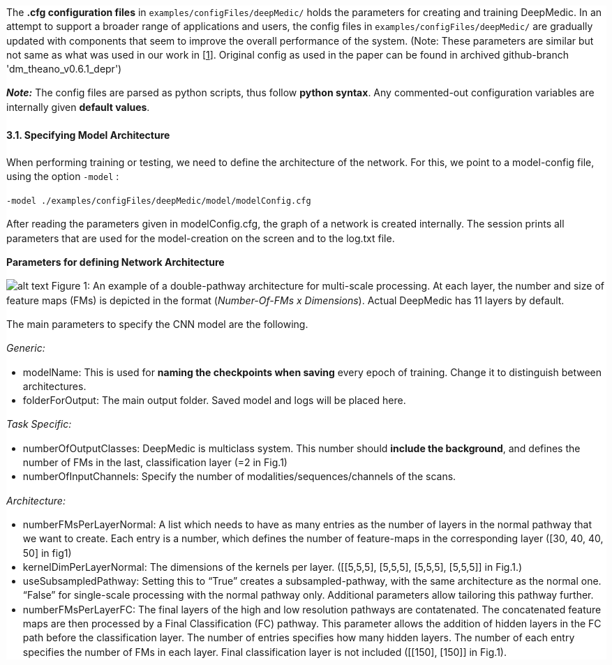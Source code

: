 The **.cfg configuration files** in `examples/configFiles/deepMedic/` holds the parameters for creating and training DeepMedic. In an attempt to support a broader range of applications and users, the config files in `examples/configFiles/deepMedic/` are gradually updated with components that seem to improve the overall performance of the system. (Note: These parameters are similar but not same as what was used in our work in [[1](#citations)]. Original config as used in the paper can be found in archived github-branch 'dm_theano_v0.6.1_depr')

**_Note:_** The config files are parsed as python scripts, thus follow **python syntax**. Any commented-out configuration variables are internally given **default values**.

#### 3.1. Specifying Model Architecture

When performing training or testing, we need to define the architecture of the network. For this, we point to a model-config file, using the option `-model` :
```
-model ./examples/configFiles/deepMedic/model/modelConfig.cfg
```

After reading the parameters given in modelConfig.cfg, the graph of a network is created internally. The session prints all parameters that are used for the model-creation on the screen and to the log.txt file. 

**Parameters for defining Network Architecture**

![alt text](documentation/deepMedic.png "Double pathway CNN for multi-scale processing")
Figure 1: An example of a double-pathway architecture for multi-scale processing. At each layer, the number and size of feature maps (FMs) is depicted in the format (*Number-Of-FMs x Dimensions*). Actual DeepMedic has 11 layers by default.

The main parameters to specify the CNN model are the following.

*Generic:*

- modelName: This is used for **naming the checkpoints when saving** every epoch of training. Change it to distinguish between architectures.
- folderForOutput: The main output folder. Saved model and logs will be placed here.

*Task Specific:*

- numberOfOutputClasses: DeepMedic is multiclass system. This number should **include the background**, and defines the number of FMs in the last, classification layer (=2 in Fig.1)
- numberOfInputChannels: Specify the number of modalities/sequences/channels of the scans.

*Architecture:*

- numberFMsPerLayerNormal: A list which needs to have as many entries as the number of layers in the normal pathway that  we want to create. Each entry is a number, which defines the number of feature-maps in the corresponding layer ([30, 40, 40, 50] in fig1)
- kernelDimPerLayerNormal: The dimensions of the kernels per layer. ([[5,5,5], [5,5,5], [5,5,5], [5,5,5]] in Fig.1.) 
- useSubsampledPathway: Setting this to “True” creates a subsampled-pathway, with the same architecture as the normal one. “False” for single-scale processing with the normal pathway only. Additional parameters allow tailoring this pathway further.
- numberFMsPerLayerFC: The final layers of the high and low resolution pathways are contatenated. The concatenated feature maps are then processed by a Final Classification (FC) pathway. This parameter allows the addition of hidden layers in the FC path before the classification layer. The number of entries specifies how many hidden layers. The number of each entry specifies the number of FMs in each layer. Final classification layer is not included ([[150], [150]] in Fig.1).


[//]: # (reference links)
   [paper1]: <http://www.sciencedirect.com/science/article/pii/S1361841516301839>
   [paper2]: <http://www.isles-challenge.org/ISLES2015/articles/kamnk1.pdf>